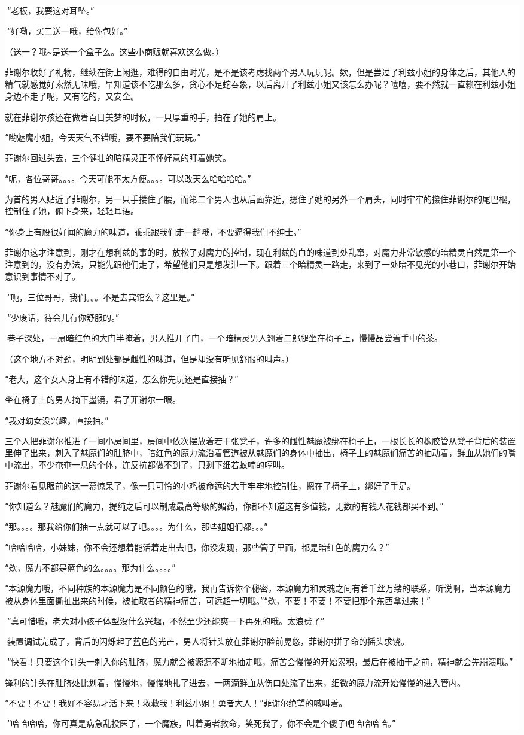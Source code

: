  “老板，我要这对耳坠。”

 “好嘞，买二送一哦，给你包好。”

（送一？哦~是送一个盒子么。这些小商贩就喜欢这么做。） 

菲谢尔收好了礼物，继续在街上闲逛，难得的自由时光，是不是该考虑找两个男人玩玩呢。欸，但是尝过了利兹小姐的身体之后，其他人的精气就感觉好索然无味哦，早知道该不吃那么多，贪心不足蛇吞象，以后离开了利兹小姐又该怎么办呢？嘻嘻，要不然就一直赖在利兹小姐身边不走了呢，又有吃的，又安全。 

就在菲谢尔孩还在做着百日美梦的时候，一只厚重的手，拍在了她的肩上。 

“哟魅魔小姐，今天天气不错哦，要不要陪我们玩玩。” 

菲谢尔回过头去，三个健壮的暗精灵正不怀好意的盯着她笑。 

“呃，各位哥哥。。。。今天可能不太方便。。。。可以改天么哈哈哈哈。” 

为首的男人贴近了菲谢尔，另一只手搂住了腰，而第二个男人也从后面靠近，摁住了她的另外一个肩头，同时牢牢的攥住菲谢尔的尾巴根，控制住了她，俯下身来，轻轻耳语。 

“你身上有股很好闻的魔力的味道，乖乖跟我们走一趟哦，不要逼得我们不绅士。” 

菲谢尔这才注意到，刚才在想利兹的事的时，放松了对魔力的控制，现在利兹的血的味道到处乱窜，对魔力非常敏感的暗精灵自然是第一个注意到的，没有办法，只能先跟他们走了，希望他们只是想发泄一下。跟着三个暗精灵一路走，来到了一处暗不见光的小巷口，菲谢尔开始意识到事情不对了。

 “呃，三位哥哥，我们。。。不是去宾馆么？这里是。”

 “少废话，待会儿有你舒服的。”

 巷子深处，一扇暗红色的大门半掩着，男人推开了门，一个暗精灵男人翘着二郎腿坐在椅子上，慢慢品尝着手中的茶。

（这个地方不对劲，明明到处都是雌性的味道，但是却没有听见舒服的叫声。） 

“老大，这个女人身上有不错的味道，怎么你先玩还是直接抽？” 

坐在椅子上的男人摘下墨镜，看了菲谢尔一眼。 

“我对幼女没兴趣，直接抽。” 

三个人把菲谢尔推进了一间小房间里，房间中依次摆放着若干张凳子，许多的雌性魅魔被绑在椅子上，一根长长的橡胶管从凳子背后的装置里伸了出来，刺入了魅魔们的肚脐中，暗红色的魔力流沿着管道被从魅魔们的身体中抽出，椅子上的魅魔们痛苦的抽动着，鲜血从她们的嘴中流出，不少奄奄一息的个体，连反抗都做不到了，只剩下细若蚊喃的哼叫。 

菲谢尔看见眼前的这一幕惊呆了，像一只可怜的小鸡被命运的大手牢牢地控制住，摁在了椅子上，绑好了手足。 

“你知道么？魅魔们的魔力，提纯之后可以制成最高等级的媚药，你都不知道这有多值钱，无数的有钱人花钱都买不到。” 

“那。。。。那我给你们抽一点就可以了吧。。。。为什么，那些姐姐们都。。。” 

“哈哈哈哈，小妹妹，你不会还想着能活着走出去吧，你没发现，那些管子里面，都是暗红色的魔力么？” 

“欸，魔力不都是蓝色的么。。。。那为什么。。。。” 

“本源魔力哦，不同种族的本源魔力是不同颜色的哦，我再告诉你个秘密，本源魔力和灵魂之间有着千丝万缕的联系，听说啊，当本源魔力被从身体里面撕扯出来的时候，被抽取者的精神痛苦，可远超一切哦。”“欸，不要！不要！不要把那个东西拿过来！”

 “真可惜哦，老大对小孩子体型没什么兴趣，不然至少还能爽一下再死的哦。太浪费了”

 装置调试完成了，背后的闪烁起了蓝色的光芒，男人将针头放在菲谢尔脸前晃悠，菲谢尔拼了命的摇头求饶。

 “快看！只要这个针头一刺入你的肚脐，魔力就会被源源不断地抽走哦，痛苦会慢慢的开始累积，最后在被抽干之前，精神就会先崩溃哦。”

锋利的针头在肚脐处比划着，慢慢地，慢慢地扎了进去，一两滴鲜血从伤口处流了出来，细微的魔力流开始慢慢的进入管内。 

“不要！不要！我好不容易才活下来！救救我！利兹小姐！勇者大人！”菲谢尔绝望的喊叫着。

 “哈哈哈哈，你可真是病急乱投医了，一个魔族，叫着勇者救命，笑死我了，你不会是个傻子吧哈哈哈哈。”
